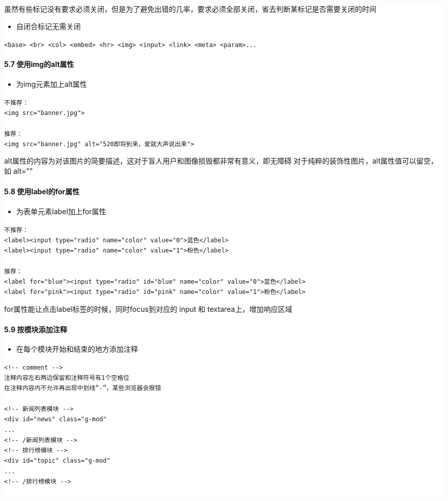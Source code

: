 虽然有些标记没有要求必须关闭，但是为了避免出错的几率，要求必须全部关闭，省去判断某标记是否需要关闭的时间

- 自闭合标记无需关闭

```
<base> <br> <col> <embed> <hr> <img> <input> <link> <meta> <param>...

```

#### 5.7 使用img的alt属性

- 为img元素加上alt属性

```
不推荐：
<img src="banner.jpg">

推荐：
<img src="banner.jpg" alt="520即将到来，爱就大声说出来">

```

alt属性的内容为对该图片的简要描述，这对于盲人用户和图像损毁都非常有意义，即无障碍 对于纯粹的装饰性图片，alt属性值可以留空，如 alt=””

#### 5.8 使用label的for属性

- 为表单元素label加上for属性

```
不推荐：
<label><input type="radio" name="color" value="0">蓝色</label>
<label><input type="radio" name="color" value="1">粉色</label>

推荐：
<label for="blue"><input type="radio" id="blue" name="color" value="0">蓝色</label>
<label for="pink"><input type="radio" id="pink" name="color" value="1">粉色</label>

```

for属性能让点击label标签的时候，同时focus到对应的 input 和 textarea上，增加响应区域

#### 5.9 按模块添加注释

- 在每个模块开始和结束的地方添加注释

```
<!-- comment -->
注释内容左右两边保留和注释符号有1个空格位
在注释内容内不允许再出现中划线“-”，某些浏览器会报错

<!-- 新闻列表模块 -->
<div id="news" class="g-mod"
...
<!-- /新闻列表模块 -->
<!-- 排行榜模块 -->
<div id="topic" class="g-mod"
...
<!-- /排行榜模块 -->


```
